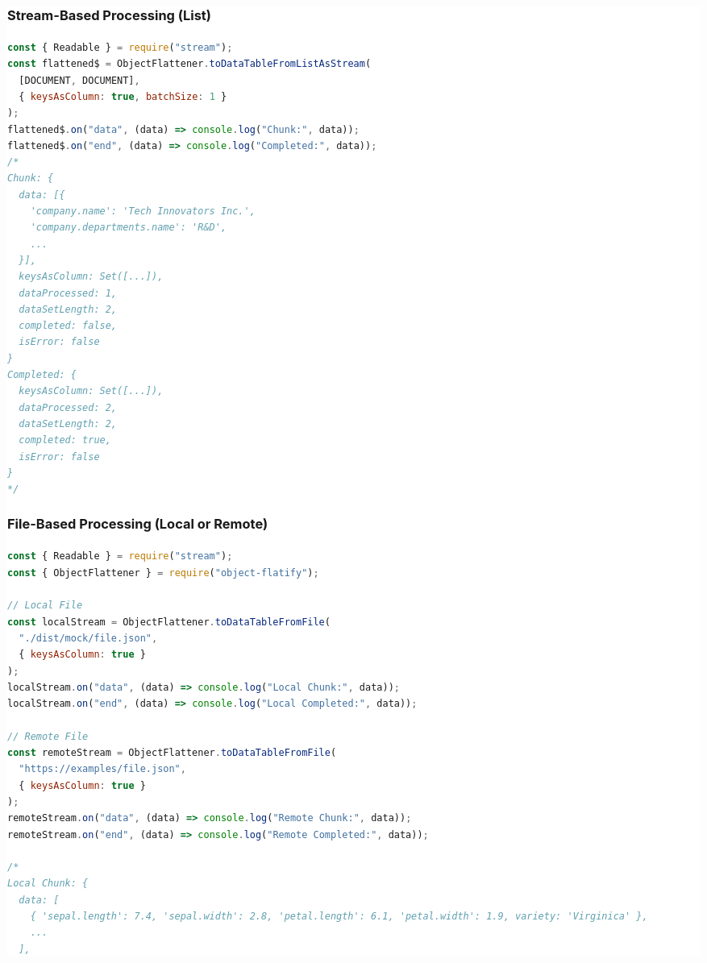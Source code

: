 ```javascript
```

### Stream-Based Processing (List)

```javascript
const { Readable } = require("stream");
const flattened$ = ObjectFlattener.toDataTableFromListAsStream(
  [DOCUMENT, DOCUMENT],
  { keysAsColumn: true, batchSize: 1 }
);
flattened$.on("data", (data) => console.log("Chunk:", data));
flattened$.on("end", (data) => console.log("Completed:", data));
/*
Chunk: {
  data: [{
    'company.name': 'Tech Innovators Inc.',
    'company.departments.name': 'R&D',
    ...
  }],
  keysAsColumn: Set([...]),
  dataProcessed: 1,
  dataSetLength: 2,
  completed: false,
  isError: false
}
Completed: {
  keysAsColumn: Set([...]),
  dataProcessed: 2,
  dataSetLength: 2,
  completed: true,
  isError: false
}
*/
```

### File-Based Processing (Local or Remote)

```javascript
const { Readable } = require("stream");
const { ObjectFlattener } = require("object-flatify");

// Local File
const localStream = ObjectFlattener.toDataTableFromFile(
  "./dist/mock/file.json",
  { keysAsColumn: true }
);
localStream.on("data", (data) => console.log("Local Chunk:", data));
localStream.on("end", (data) => console.log("Local Completed:", data));

// Remote File
const remoteStream = ObjectFlattener.toDataTableFromFile(
  "https://examples/file.json",
  { keysAsColumn: true }
);
remoteStream.on("data", (data) => console.log("Remote Chunk:", data));
remoteStream.on("end", (data) => console.log("Remote Completed:", data));

/*
Local Chunk: {
  data: [
    { 'sepal.length': 7.4, 'sepal.width': 2.8, 'petal.length': 6.1, 'petal.width': 1.9, variety: 'Virginica' },
    ...
  ],
```